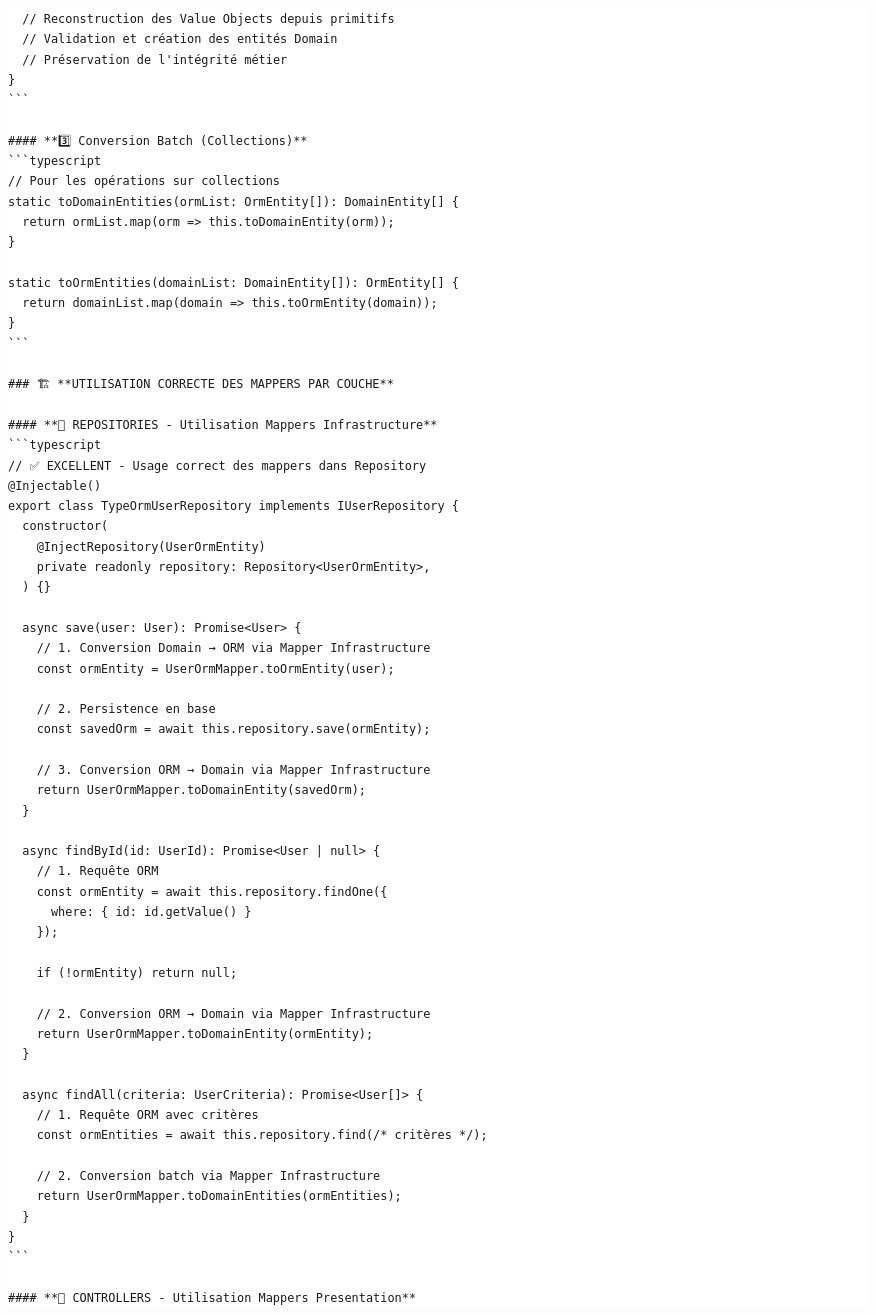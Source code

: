 ``````instructions
  // Reconstruction des Value Objects depuis primitifs
  // Validation et création des entités Domain
  // Préservation de l'intégrité métier
}
```

#### **3️⃣ Conversion Batch (Collections)**
```typescript
// Pour les opérations sur collections
static toDomainEntities(ormList: OrmEntity[]): DomainEntity[] {
  return ormList.map(orm => this.toDomainEntity(orm));
}

static toOrmEntities(domainList: DomainEntity[]): OrmEntity[] {
  return domainList.map(domain => this.toOrmEntity(domain));
}
```

### 🏗️ **UTILISATION CORRECTE DES MAPPERS PAR COUCHE**

#### **🔗 REPOSITORIES - Utilisation Mappers Infrastructure**
```typescript
// ✅ EXCELLENT - Usage correct des mappers dans Repository
@Injectable()
export class TypeOrmUserRepository implements IUserRepository {
  constructor(
    @InjectRepository(UserOrmEntity)
    private readonly repository: Repository<UserOrmEntity>,
  ) {}

  async save(user: User): Promise<User> {
    // 1. Conversion Domain → ORM via Mapper Infrastructure
    const ormEntity = UserOrmMapper.toOrmEntity(user);

    // 2. Persistence en base
    const savedOrm = await this.repository.save(ormEntity);

    // 3. Conversion ORM → Domain via Mapper Infrastructure
    return UserOrmMapper.toDomainEntity(savedOrm);
  }

  async findById(id: UserId): Promise<User | null> {
    // 1. Requête ORM
    const ormEntity = await this.repository.findOne({
      where: { id: id.getValue() }
    });

    if (!ormEntity) return null;

    // 2. Conversion ORM → Domain via Mapper Infrastructure
    return UserOrmMapper.toDomainEntity(ormEntity);
  }

  async findAll(criteria: UserCriteria): Promise<User[]> {
    // 1. Requête ORM avec critères
    const ormEntities = await this.repository.find(/* critères */);

    // 2. Conversion batch via Mapper Infrastructure
    return UserOrmMapper.toDomainEntities(ormEntities);
  }
}
```

#### **🎨 CONTROLLERS - Utilisation Mappers Presentation**
``````